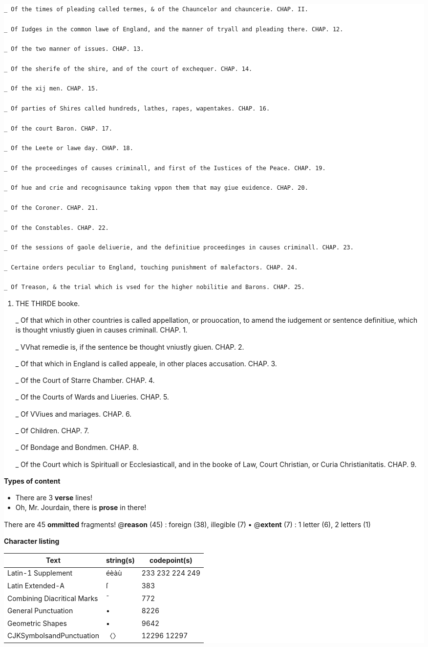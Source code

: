     _ Of the times of pleading called termes, & of the Chauncelor and chauncerie. CHAP. II.

    _ Of Iudges in the common lawe of England, and the manner of tryall and pleading there. CHAP. 12.

    _ Of the two manner of issues. CHAP. 13.

    _ Of the sherife of the shire, and of the court of exchequer. CHAP. 14.

    _ Of the xij men. CHAP. 15.

    _ Of parties of Shires called hundreds, lathes, rapes, wapentakes. CHAP. 16.

    _ Of the court Baron. CHAP. 17.

    _ Of the Leete or lawe day. CHAP. 18.

    _ Of the proceedinges of causes criminall, and first of the Iustices of the Peace. CHAP. 19.

    _ Of hue and crie and recognisaunce taking vppon them that may giue euidence. CHAP. 20.

    _ Of the Coroner. CHAP. 21.

    _ Of the Constables. CHAP. 22.

    _ Of the sessions of gaole deliuerie, and the definitiue proceedinges in causes criminall. CHAP. 23.

    _ Certaine orders peculiar to England, touching punishment of malefactors. CHAP. 24.

    _ Of Treason, & the trial which is vsed for the higher nobilitie and Barons. CHAP. 25.

1. THE THIRDE booke.

    _ Of that which in other countries is called appellation, or prouocation, to amend the iudgement or sentence definitiue, which is thought vniustly giuen in causes criminall. CHAP. 1.

    _ VVhat remedie is, if the sentence be thought vniustly giuen. CHAP. 2.

    _ Of that which in England is called appeale, in other places accusation. CHAP. 3.

    _ Of the Court of Starre Chamber. CHAP. 4.

    _ Of the Courts of Wards and Liueries. CHAP. 5.

    _ Of VViues and mariages. CHAP. 6.

    _ Of Children. CHAP. 7.

    _ Of Bondage and Bondmen. CHAP. 8.

    _ Of the Court which is Spirituall or Ecclesiasticall, and in the booke of Law, Court Christian, or Curia Christianitatis. CHAP. 9.

**Types of content**

  * There are 3 **verse** lines!
  * Oh, Mr. Jourdain, there is **prose** in there!

There are 45 **ommitted** fragments! 
 @__reason__ (45) : foreign (38), illegible (7)  •  @__extent__ (7) : 1 letter (6), 2 letters (1)

**Character listing**


|Text|string(s)|codepoint(s)|
|---|---|---|
|Latin-1 Supplement|éèàù|233 232 224 249|
|Latin Extended-A|ſ|383|
|Combining             Diacritical Marks|̄|772|
|General Punctuation|•|8226|
|Geometric Shapes|▪|9642|
|CJKSymbolsandPunctuation|〈〉|12296 12297|
